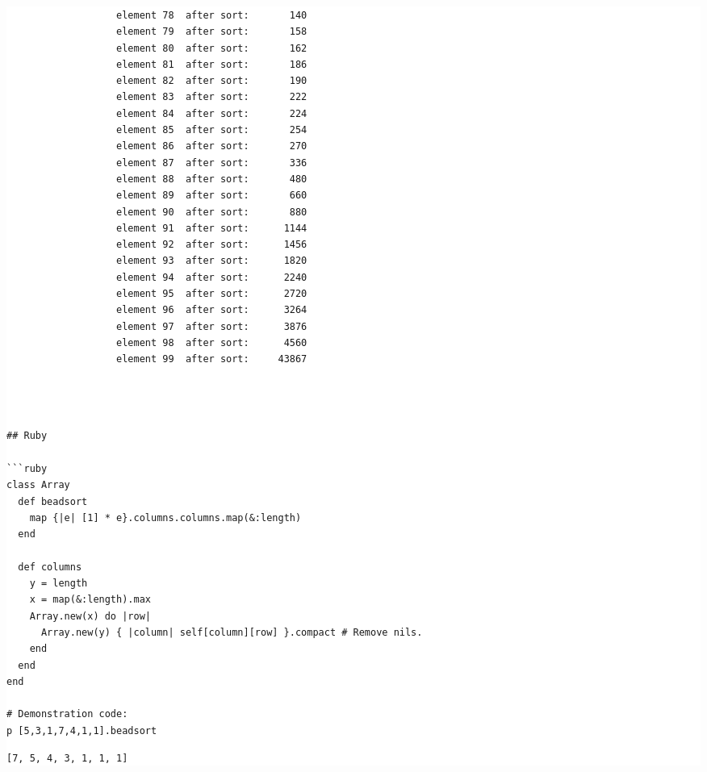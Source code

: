                        element 78  after sort:       140
                       element 79  after sort:       158
                       element 80  after sort:       162
                       element 81  after sort:       186
                       element 82  after sort:       190
                       element 83  after sort:       222
                       element 84  after sort:       224
                       element 85  after sort:       254
                       element 86  after sort:       270
                       element 87  after sort:       336
                       element 88  after sort:       480
                       element 89  after sort:       660
                       element 90  after sort:       880
                       element 91  after sort:      1144
                       element 92  after sort:      1456
                       element 93  after sort:      1820
                       element 94  after sort:      2240
                       element 95  after sort:      2720
                       element 96  after sort:      3264
                       element 97  after sort:      3876
                       element 98  after sort:      4560
                       element 99  after sort:     43867

```



## Ruby

```ruby
class Array
  def beadsort
    map {|e| [1] * e}.columns.columns.map(&:length)
  end

  def columns
    y = length
    x = map(&:length).max
    Array.new(x) do |row|
      Array.new(y) { |column| self[column][row] }.compact # Remove nils.
    end
  end
end

# Demonstration code:
p [5,3,1,7,4,1,1].beadsort
```


```txt
[7, 5, 4, 3, 1, 1, 1]
```


